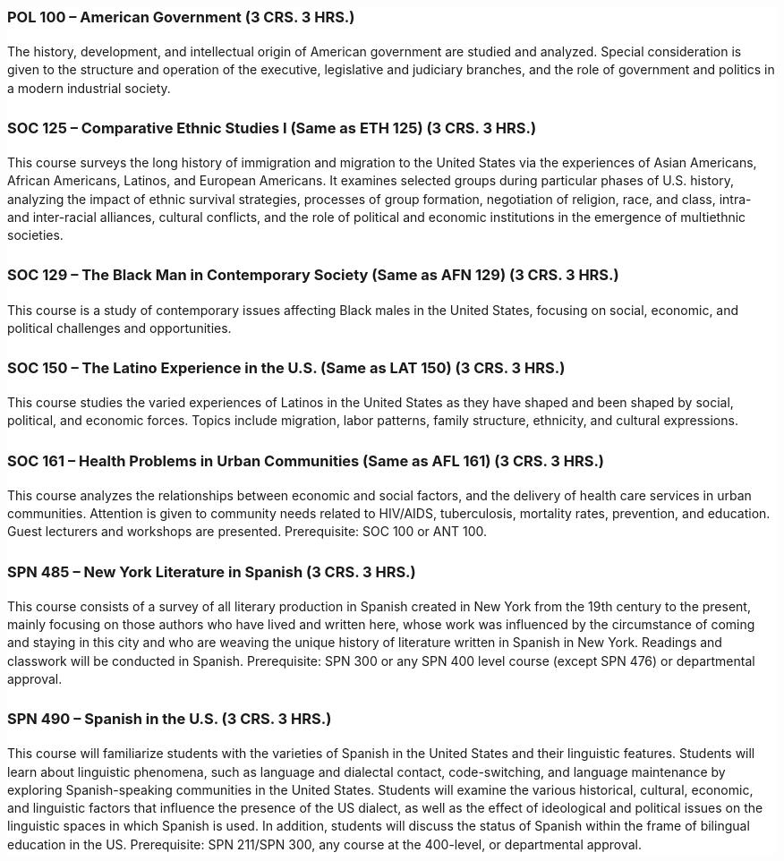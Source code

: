 ### POL 100 – American Government (3 CRS. 3 HRS.)

The history, development, and intellectual origin of American government are studied and analyzed. Special consideration is given to the structure and operation of the executive, legislative and judiciary branches, and the role of government and politics in a modern industrial society.

### SOC 125 – Comparative Ethnic Studies I (Same as ETH 125) (3 CRS. 3 HRS.)

This course surveys the long history of immigration and migration to the United States via the experiences of Asian Americans, African Americans, Latinos, and European Americans. It examines selected groups during particular phases of U.S. history, analyzing the impact of ethnic survival strategies, processes of group formation, negotiation of religion, race, and class, intra- and inter-racial alliances, cultural conflicts, and the role of political and economic institutions in the emergence of multiethnic societies.

### SOC 129 – The Black Man in Contemporary Society (Same as AFN 129) (3 CRS. 3 HRS.)

This course is a study of contemporary issues affecting Black males in the United States, focusing on social, economic, and political challenges and opportunities.

### SOC 150 – The Latino Experience in the U.S. (Same as LAT 150) (3 CRS. 3 HRS.)

This course studies the varied experiences of Latinos in the United States as they have shaped and been shaped by social, political, and economic forces. Topics include migration, labor patterns, family structure, ethnicity, and cultural expressions.

### SOC 161 – Health Problems in Urban Communities (Same as AFL 161) (3 CRS. 3 HRS.)

This course analyzes the relationships between economic and social factors, and the delivery of health care services in urban communities. Attention is given to community needs related to HIV/AIDS, tuberculosis, mortality rates, prevention, and education. Guest lecturers and workshops are presented. Prerequisite: SOC 100 or ANT 100.

### SPN 485 – New York Literature in Spanish (3 CRS. 3 HRS.)

This course consists of a survey of all literary production in Spanish created in New York from the 19th century to the present, mainly focusing on those authors who have lived and written here, whose work was influenced by the circumstance of coming and staying in this city and who are weaving the unique history of literature written in Spanish in New York. Readings and classwork will be conducted in Spanish. Prerequisite: SPN 300 or any SPN 400 level course (except SPN 476) or departmental approval.

### SPN 490 – Spanish in the U.S. (3 CRS. 3 HRS.)

This course will familiarize students with the varieties of Spanish in the United States and their linguistic features. Students will learn about linguistic phenomena, such as language and dialectal contact, code-switching, and language maintenance by exploring Spanish-speaking communities in the United States. Students will examine the various historical, cultural, economic, and linguistic factors that influence the presence of the US dialect, as well as the effect of ideological and political issues on the linguistic spaces in which Spanish is used. In addition, students will discuss the status of Spanish within the frame of bilingual education in the US. Prerequisite: SPN 211/SPN 300, any course at the 400-level, or departmental approval.
